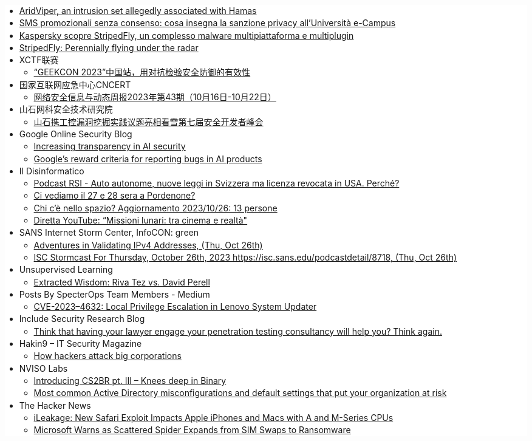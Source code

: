   - [AridViper, an intrusion set allegedly associated with Hamas](https://blog.sekoia.io/aridviper-an-intrusion-set-allegedly-associated-with-hamas/)
  - [SMS promozionali senza consenso: cosa insegna la sanzione privacy all’Università e-Campus](https://www.cybersecurity360.it/news/sms-promozionali-senza-consenso-cosa-insegna-la-sanzione-privacy-alluniversita-e-campus/)
  - [Kaspersky scopre StripedFly, un complesso malware multipiattaforma e multiplugin](https://www.securityinfo.it/2023/10/26/kaspersky-scopre-stripedfly-un-complesso-malware-multipiattaforma-e-multiplugin/)
  - [StripedFly: Perennially flying under the radar](https://securelist.com/stripedfly-perennially-flying-under-the-radar/110903/)
- XCTF联赛
  - [“GEEKCON 2023”中国站，用对抗检验安全防御的有效性](https://mp.weixin.qq.com/s?__biz=MjM5NDU3MjExNw==&mid=2247514809&idx=1&sn=d30a4407eb73f8b9df0220940654b369&chksm=a687488391f0c1952c05b18f75e4773c466fd3def8a273f3f3a16bcbac5e0c6acda1a888ca6c&scene=58&subscene=0#rd)
- 国家互联网应急中心CNCERT
  - [网络安全信息与动态周报2023年第43期（10月16日-10月22日）](https://mp.weixin.qq.com/s?__biz=MzIwNDk0MDgxMw==&mid=2247498767&idx=1&sn=1fc1bd804c46c4b1c4b4525d088c3b0e&chksm=973acf6da04d467bc31d4ffa46fa38d7df50829f2f4f1eb1196b30efa9bd60dc6fb50ec2616e&scene=58&subscene=0#rd)
- 山石网科安全技术研究院
  - [山石携工控漏洞挖掘实践议题亮相看雪第七届安全开发者峰会](https://mp.weixin.qq.com/s?__biz=MzUzMDUxNTE1Mw==&mid=2247502652&idx=1&sn=2c974b82d6183e139c2825ce9d049678&chksm=fa521e82cd259794a051f575cf8f8fc7502e55718ec98e461ef66a0e9e197b7c87a8edf39d29&scene=58&subscene=0#rd)
- Google Online Security Blog
  - [Increasing transparency in AI security](http://security.googleblog.com/2023/10/increasing-transparency-in-ai-security.html)
  - [Google’s reward criteria for reporting bugs in AI products](http://security.googleblog.com/2023/10/googles-reward-criteria-for-reporting.html)
- Il Disinformatico
  - [Podcast RSI - Auto autonome, nuove leggi in Svizzera ma licenza revocata in USA. Perché?](http://attivissimo.blogspot.com/2023/10/podcast-rsi-auto-autonome-nuove-leggi.html)
  - [Ci vediamo il 27 e 28 sera a Pordenone?](http://attivissimo.blogspot.com/2023/10/ci-vediamo-il-27-e-28-sera-pordenone.html)
  - [Chi c’è nello spazio? Aggiornamento 2023/10/26: 13 persone](http://attivissimo.blogspot.com/2023/10/chi-ce-nello-spazio-aggiornamento.html)
  - [Diretta YouTube: “Missioni lunari: tra cinema e realtà"](http://attivissimo.blogspot.com/2023/10/diretta-youtube-missioni-lunari-il.html)
- SANS Internet Storm Center, InfoCON: green
  - [Adventures in Validating IPv4 Addresses, (Thu, Oct 26th)](https://isc.sans.edu/diary/rss/30348)
  - [ISC Stormcast For Thursday, October 26th, 2023 https://isc.sans.edu/podcastdetail/8718, (Thu, Oct 26th)](https://isc.sans.edu/diary/rss/30346)
- Unsupervised Learning
  - [Extracted Wisdom: Riva Tez vs. David Perell](https://danielmiessler.com/p/extracted-wisdom-riva-tez-vs-david-perell)
- Posts By SpecterOps Team Members - Medium
  - [CVE-2023–4632: Local Privilege Escalation in Lenovo System Updater](https://posts.specterops.io/cve-2023-4632-local-privilege-escalation-in-lenovo-system-updater-2762e9667120?source=rss----f05f8696e3cc---4)
- Include Security Research Blog
  - [Think that having your lawyer engage your penetration testing consultancy will help you? Think again.](https://blog.includesecurity.com/2023/10/attorney-client-privilege-penetration-testing-results-reports/)
- Hakin9 –  IT Security Magazine
  - [How hackers attack big corporations](https://hakin9.org/how-hackers-attack-big-corporations/)
- NVISO Labs
  - [Introducing CS2BR pt. III – Knees deep in Binary](https://blog.nviso.eu/2023/10/26/introducing-cs2br-pt-iii-knees-deep-in-binary/)
  - [Most common Active Directory misconfigurations and default settings that put your organization at risk](https://blog.nviso.eu/2023/10/26/most-common-active-directory-misconfigurations-and-default-settings-that-put-your-organization-at-risk/)
- The Hacker News
  - [iLeakage: New Safari Exploit Impacts Apple iPhones and Macs with A and M-Series CPUs](https://thehackernews.com/2023/10/ileakage-new-safari-exploit-impacts.html)
  - [Microsoft Warns as Scattered Spider Expands from SIM Swaps to Ransomware](https://thehackernews.com/2023/10/microsoft-warns-as-scattered-spider.html)